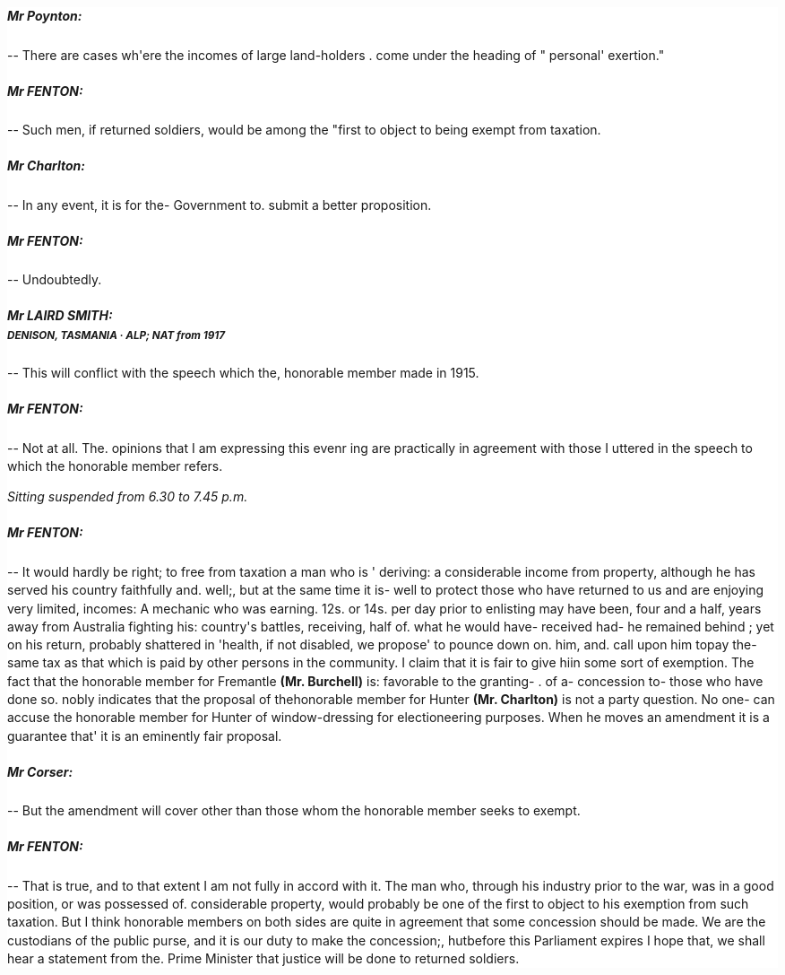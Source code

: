 ##### Mr Poynton:

--  There are cases wh'ere the incomes of large land-holders . come under the heading of " personal' exertion." 

##### Mr FENTON:

-- Such men, if returned soldiers, would be among the "first to object to being exempt from taxation. 

##### Mr Charlton:

--  In any event, it is for the- Government to. submit a better proposition. 

##### Mr FENTON:

-- Undoubtedly. 

##### Mr LAIRD SMITH:<br><small class="text-muted">DENISON, TASMANIA &middot; ALP; NAT from 1917</small>

--  This will conflict with the speech which the, honorable member made in 1915. 

##### Mr FENTON:

-- Not at all. The. opinions that I am expressing this evenr  ing are practically in agreement with those I uttered in the speech to which the honorable member refers. 


 *Sitting suspended from 6.30 to 7.45 p.m.* 


##### Mr FENTON:

-- It would hardly be right; to free from taxation a man who is ' deriving: a considerable income from property, although he has served his country faithfully and. well;, but at the same time it is- well to protect those who have returned to us and are enjoying very limited, incomes: A mechanic who was earning. 12s. or 14s. per day prior to enlisting may have been, four and a half, years away from Australia fighting his: country's battles, receiving, half of. what he would have- received had- he remained behind ; yet on his return, probably shattered in 'health, if not disabled, we propose' to pounce down on. him, and. call upon him topay the- same tax as that which is paid by other persons in the community. I claim that it is fair to give hiin some sort of exemption. The fact that the honorable member for Fremantle  **(Mr. Burchell)**  is: favorable to the granting- . of a- concession to- those who have done so. nobly indicates that the proposal of thehonorable member for Hunter  **(Mr. Charlton)**  is not a party question. No one- can accuse the honorable member for Hunter of window-dressing for electioneering purposes. When he moves an amendment it is a guarantee that' it is an eminently fair proposal. 

##### Mr Corser:

-- But the amendment will cover other than those whom the honorable member seeks to exempt. 

##### Mr FENTON:

-- That is true, and to that extent I am not fully in accord with it. The man who, through his industry prior to the war, was in a good position, or was possessed of. considerable property, would probably be one of the first to object to his exemption from such taxation. But I think honorable members on both sides are quite in agreement that some concession should be made. We are the custodians of the public purse, and it is our duty to make the concession;, hutbefore this Parliament expires I hope that, we shall hear a statement from the. Prime Minister that justice will be done to returned soldiers. 
